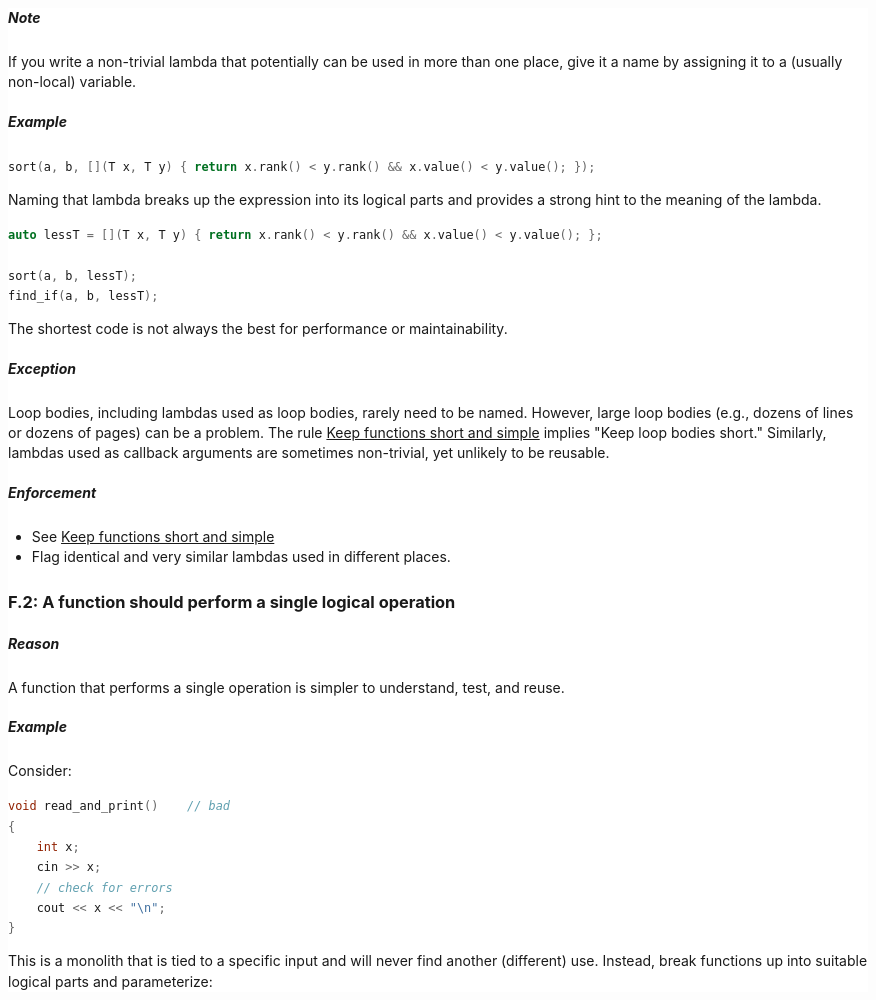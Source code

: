 ##### Note

If you write a non-trivial lambda that potentially can be used in more than one place, give it a name by assigning it to a (usually non-local) variable.

##### Example

```cpp
sort(a, b, [](T x, T y) { return x.rank() < y.rank() && x.value() < y.value(); });

```
Naming that lambda breaks up the expression into its logical parts and provides a strong hint to the meaning of the lambda.

```cpp
auto lessT = [](T x, T y) { return x.rank() < y.rank() && x.value() < y.value(); };

sort(a, b, lessT);
find_if(a, b, lessT);

```
The shortest code is not always the best for performance or maintainability.

##### Exception

Loop bodies, including lambdas used as loop bodies, rarely need to be named.
However, large loop bodies (e.g., dozens of lines or dozens of pages) can be a problem.
The rule [Keep functions short and simple](03-F-Functions.md#Rf-single) implies "Keep loop bodies short."
Similarly, lambdas used as callback arguments are sometimes non-trivial, yet unlikely to be reusable.

##### Enforcement

* See [Keep functions short and simple](03-F-Functions.md#Rf-single)
* Flag identical and very similar lambdas used in different places.

### <a name="Rf-logical"></a>F.2: A function should perform a single logical operation

##### Reason

A function that performs a single operation is simpler to understand, test, and reuse.

##### Example

Consider:

```cpp
void read_and_print()    // bad
{
    int x;
    cin >> x;
    // check for errors
    cout << x << "\n";
}

```
This is a monolith that is tied to a specific input and will never find another (different) use. Instead, break functions up into suitable logical parts and parameterize:
